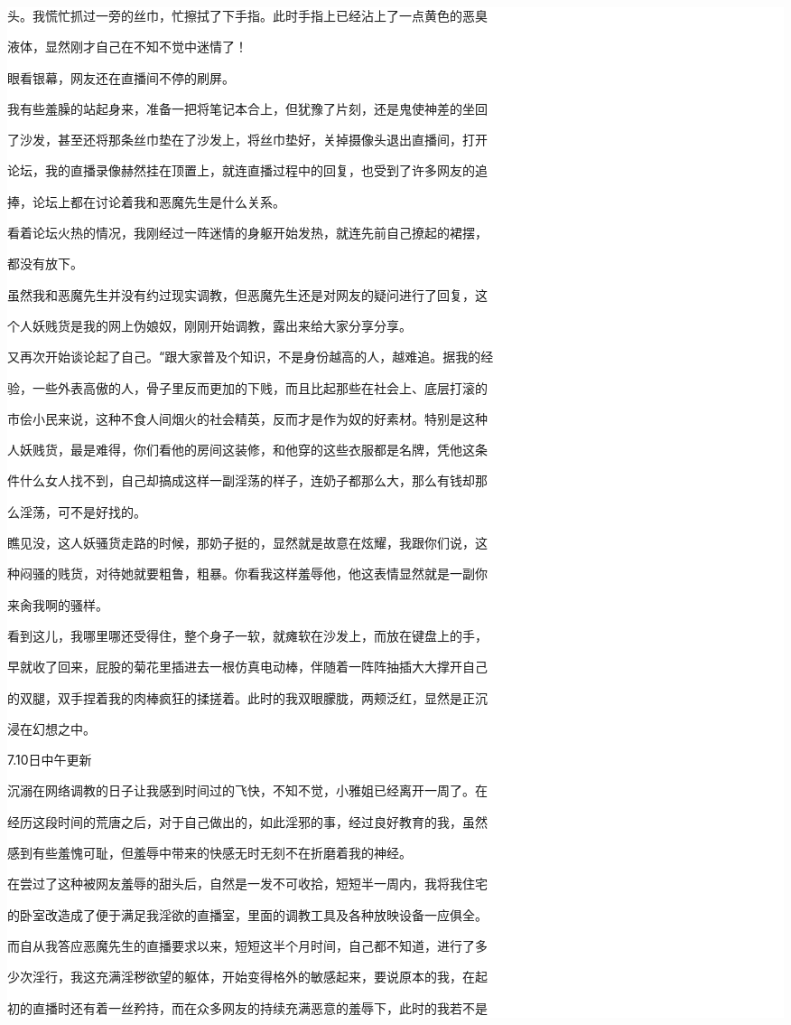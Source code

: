 头。我慌忙抓过一旁的丝巾，忙擦拭了下手指。此时手指上已经沾上了一点黄色的恶臭

液体，显然刚才自己在不知不觉中迷情了！

眼看银幕，网友还在直播间不停的刷屏。

我有些羞臊的站起身来，准备一把将笔记本合上，但犹豫了片刻，还是鬼使神差的坐回

了沙发，甚至还将那条丝巾垫在了沙发上，将丝巾垫好，关掉摄像头退出直播间，打开

论坛，我的直播录像赫然挂在顶置上，就连直播过程中的回复，也受到了许多网友的追

捧，论坛上都在讨论着我和恶魔先生是什么关系。

看着论坛火热的情况，我刚经过一阵迷情的身躯开始发热，就连先前自己撩起的裙摆，

都没有放下。

虽然我和恶魔先生并没有约过现实调教，但恶魔先生还是对网友的疑问进行了回复，这

个人妖贱货是我的网上伪娘奴，刚刚开始调教，露出来给大家分享分享。

又再次开始谈论起了自己。“跟大家普及个知识，不是身份越高的人，越难追。据我的经

验，一些外表高傲的人，骨子里反而更加的下贱，而且比起那些在社会上、底层打滚的

市侩小民来说，这种不食人间烟火的社会精英，反而才是作为奴的好素材。特别是这种

人妖贱货，最是难得，你们看他的房间这装修，和他穿的这些衣服都是名牌，凭他这条

件什么女人找不到，自己却搞成这样一副淫荡的样子，连奶子都那么大，那么有钱却那

么淫荡，可不是好找的。

瞧见没，这人妖骚货走路的时候，那奶子挺的，显然就是故意在炫耀，我跟你们说，这

种闷骚的贱货，对待她就要粗鲁，粗暴。你看我这样羞辱他，他这表情显然就是一副你

来肏我啊的骚样。

看到这儿，我哪里哪还受得住，整个身子一软，就瘫软在沙发上，而放在键盘上的手，

早就收了回来，屁股的菊花里插进去一根仿真电动棒，伴随着一阵阵抽插大大撑开自己

的双腿，双手捏着我的肉棒疯狂的揉搓着。此时的我双眼朦胧，两颊泛红，显然是正沉

浸在幻想之中。

7.10日中午更新

沉溺在网络调教的日子让我感到时间过的飞快，不知不觉，小雅姐已经离开一周了。在

经历这段时间的荒唐之后，对于自己做出的，如此淫邪的事，经过良好教育的我，虽然

感到有些羞愧可耻，但羞辱中带来的快感无时无刻不在折磨着我的神经。

在尝过了这种被网友羞辱的甜头后，自然是一发不可收拾，短短半一周内，我将我住宅

的卧室改造成了便于满足我淫欲的直播室，里面的调教工具及各种放映设备一应俱全。

而自从我答应恶魔先生的直播要求以来，短短这半个月时间，自己都不知道，进行了多

少次淫行，我这充满淫秽欲望的躯体，开始变得格外的敏感起来，要说原本的我，在起

初的直播时还有着一丝矜持，而在众多网友的持续充满恶意的羞辱下，此时的我若不是
